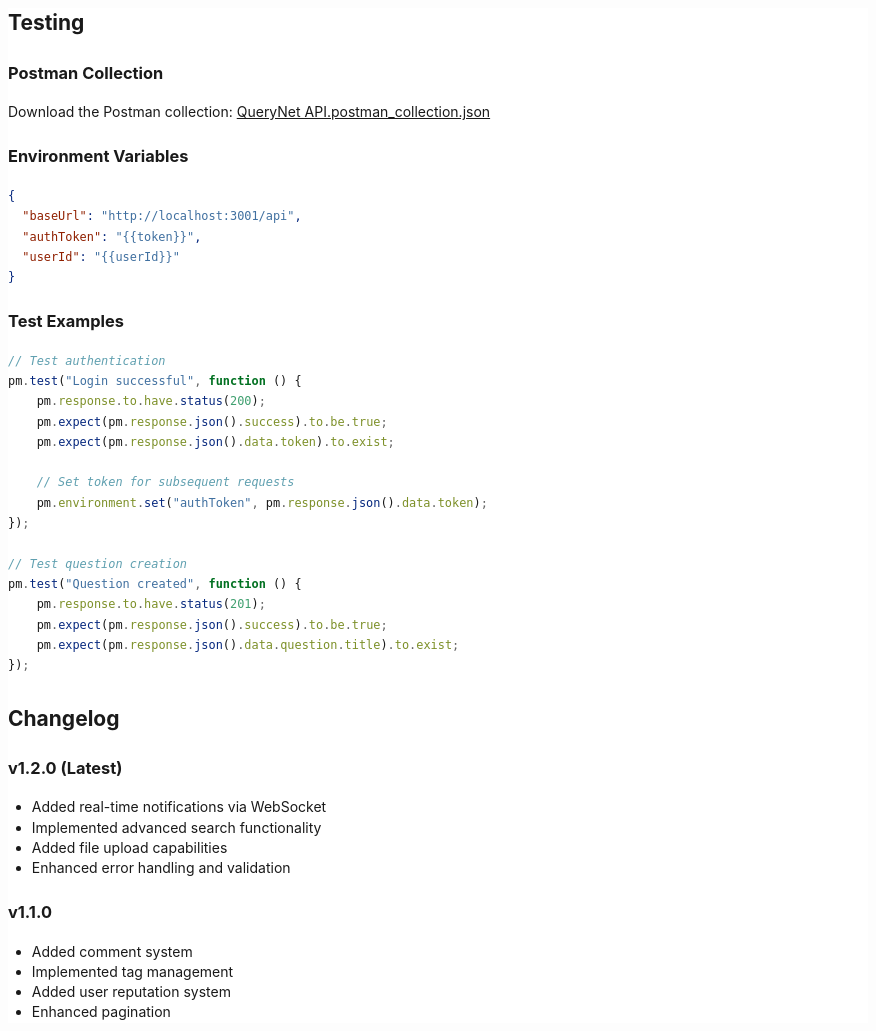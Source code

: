 ## Testing

### Postman Collection
Download the Postman collection: [QueryNet API.postman_collection.json](./postman/QueryNet-API.postman_collection.json)

### Environment Variables
```json
{
  "baseUrl": "http://localhost:3001/api",
  "authToken": "{{token}}",
  "userId": "{{userId}}"
}
```

### Test Examples
```javascript
// Test authentication
pm.test("Login successful", function () {
    pm.response.to.have.status(200);
    pm.expect(pm.response.json().success).to.be.true;
    pm.expect(pm.response.json().data.token).to.exist;
    
    // Set token for subsequent requests
    pm.environment.set("authToken", pm.response.json().data.token);
});

// Test question creation
pm.test("Question created", function () {
    pm.response.to.have.status(201);
    pm.expect(pm.response.json().success).to.be.true;
    pm.expect(pm.response.json().data.question.title).to.exist;
});
```

## Changelog

### v1.2.0 (Latest)
- Added real-time notifications via WebSocket
- Implemented advanced search functionality
- Added file upload capabilities
- Enhanced error handling and validation

### v1.1.0
- Added comment system
- Implemented tag management
- Added user reputation system
- Enhanced pagination
